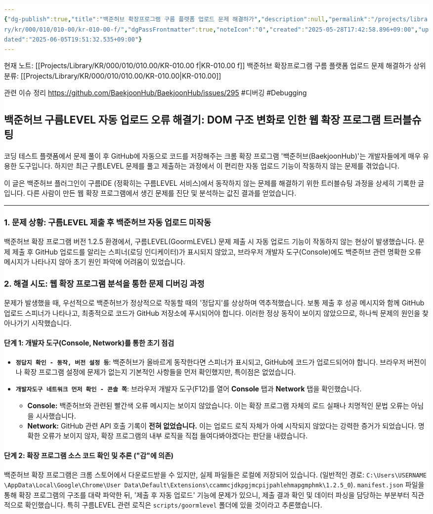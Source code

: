 ```yaml
---
{"dg-publish":true,"title":"백준허브 확장프로그램 구름 플랫폼 업로드 문제 해결하가","description":null,"permalink":"/projects/library/kr/000/010/010-00/kr-010-00-f/","dgPassFrontmatter":true,"noteIcon":"0","created":"2025-05-28T17:42:58.896+09:00","updated":"2025-06-05T19:51:32.535+09:00"}
---
```


현재 노트: [[Projects/Library/KR/000/010/010.00/KR-010.00 f\|KR-010.00 f]] 백준허브 확장프로그램 구름 플랫폼 업로드 문제 해결하가
상위 분류: [[Projects/Library/KR/000/010/010.00/KR-010.00\|KR-010.00]] 

관련 이슈 정리
https://github.com/BaekjoonHub/BaekjoonHub/issues/295
#디버깅 #Debugging 

## 백준허브 구름LEVEL 자동 업로드 오류 해결기: DOM 구조 변화로 인한 웹 확장 프로그램 트러블슈팅

코딩 테스트 플랫폼에서 문제 풀이 후 GitHub에 자동으로 코드를 저장해주는 크롬 확장 프로그램 '백준허브(BaekjoonHub)'는 개발자들에게 매우 유용한 도구입니다. 하지만 최근 구름LEVEL 문제를 풀고 제출하는 과정에서 이 편리한 자동 업로드 기능이 작동하지 않는 문제를 겪었습니다.

이 글은 백준허브 플러그인이 구름IDE (정확히는 구름LEVEL 서비스)에서 동작하지 않는 문제를 해결하기 위한 트러블슈팅 과정을 상세히 기록한 글입니다. 다른 사람이 만든 웹 확장 프로그램에서 생긴 문제를 진단 및 분석하는 값진 결과를 얻었습니다.

---

### 1. 문제 상황: 구름LEVEL 제출 후 백준허브 자동 업로드 미작동

백준허브 확장 프로그램 버전 1.2.5 환경에서, 구름LEVEL(GoormLEVEL) 문제 제출 시 자동 업로드 기능이 작동하지 않는 현상이 발생했습니다. 문제 제출 후 GitHub 업로드를 알리는 스피너(로딩 인디케이터)가 표시되지 않았고, 브라우저 개발자 도구(Console)에도 백준허브 관련 명확한 오류 메시지가 나타나지 않아 초기 원인 파악에 어려움이 있었습니다.

### 2. 해결 시도: 웹 확장 프로그램 분석을 통한 문제 디버깅 과정

문제가 발생했을 때, 우선적으로 백준허브가 정상적으로 작동할 때의 '정답지'를 상상하며 역추적했습니다. 보통 제출 후 성공 메시지와 함께 GitHub 업로드 스피너가 나타나고, 최종적으로 코드가 GitHub 저장소에 푸시되어야 합니다. 이러한 정상 동작이 보이지 않았으므로, 하나씩 문제의 원인을 찾아나가기 시작했습니다.

#### 단계 1: 개발자 도구(Console, Network)를 통한 초기 점검

*   **`정답지 확인 - 동작, 버전 설정 등`**:
    백준허브가 올바르게 동작한다면 스피너가 표시되고, GitHub에 코드가 업로드되어야 합니다. 브라우저 버전이나 확장 프로그램 설정에 문제가 없는지 기본적인 사항들을 먼저 확인했지만, 특이점은 없었습니다.

*   **`개발자도구 네트워크 먼저 확인 - 콘솔 쪽`**:
    브라우저 개발자 도구(F12)를 열어 **Console** 탭과 **Network** 탭을 확인했습니다.
    *   **Console:** 백준허브와 관련된 빨간색 오류 메시지는 보이지 않았습니다. 이는 확장 프로그램 자체의 로드 실패나 치명적인 문법 오류는 아님을 시사했습니다.
    *   **Network:** GitHub 관련 API 호출 기록이 **전혀 없었습니다.** 이는 업로드 로직 자체가 아예 시작되지 않았다는 강력한 증거가 되었습니다. 명확한 오류가 보이지 않자, 확장 프로그램의 내부 로직을 직접 들여다봐야겠다는 판단을 내렸습니다.

#### 단계 2: 확장 프로그램 소스 코드 확인 및 추론 ("감"에 의존)

백준허브 확장 프로그램은 크롬 스토어에서 다운로드받을 수 있지만, 실제 파일들은 로컬에 저장되어 있습니다. (일반적인 경로: `C:\Users\USERNAME\AppData\Local\Google\Chrome\User Data\Default\Extensions\ccammcjdkpgjmcpijpahlehmapgmphmk\1.2.5_0`). `manifest.json` 파일을 통해 확장 프로그램의 구조를 대략 파악한 뒤, '제출 후 자동 업로드' 기능에 문제가 있으니, 제출 결과 확인 및 데이터 파싱을 담당하는 부분부터 직관적으로 확인했습니다. 특히 구름LEVEL 관련 로직은 `scripts/goormlevel` 폴더에 있을 것이라고 추론했습니다.
